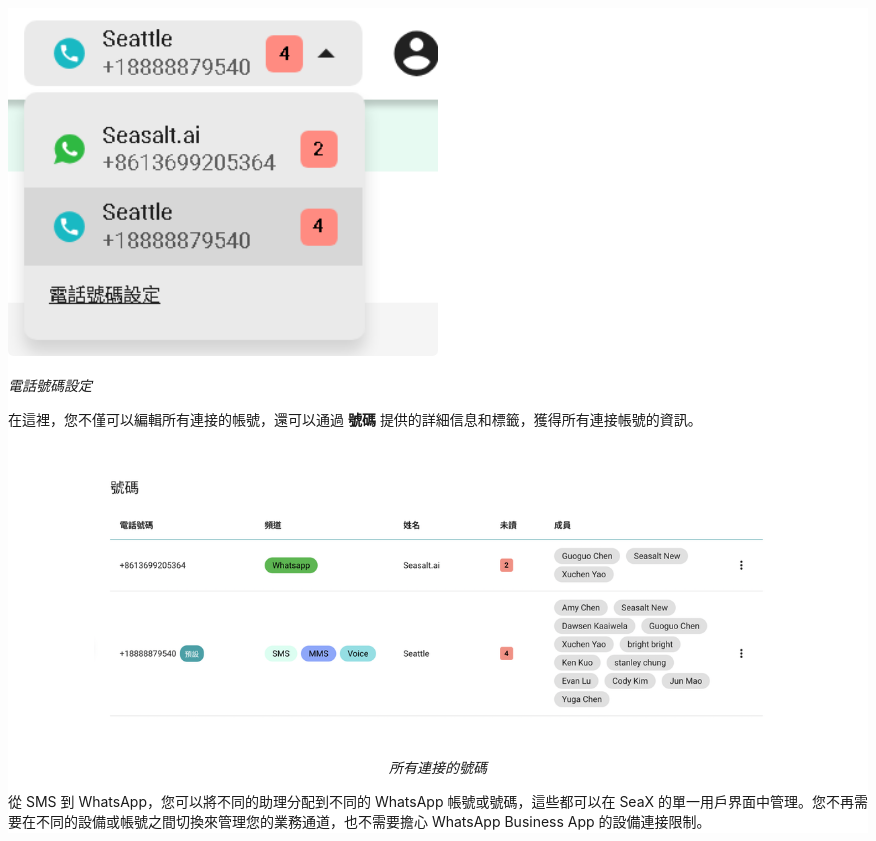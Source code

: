 <img width="50%" style="border-radius: 0.4rem" src="/images/seax/zh/whatsapp-integration/number-settings-shortcut.png" alt="SeaX | 電話號碼設定">
</a>

*電話號碼設定*
</center>

在這裡，您不僅可以編輯所有連接的帳號，還可以通過 **號碼** 提供的詳細信息和標籤，獲得所有連接帳號的資訊。

<br/>
<center>
<a style="border-radius: 0.4rem; cursor: zoom-in;" href="/images/seax/zh/whatsapp-integration/number-dashboard.png" target="_blank">
<img width="80%" style="border-radius: 0.4rem" src="/images/seax/zh/whatsapp-integration/number-dashboard.png" alt="SeaX | 所有連接的號碼">
</a>

*所有連接的號碼*
</center>

從 SMS 到 WhatsApp，您可以將不同的助理分配到不同的 WhatsApp 帳號或號碼，這些都可以在 SeaX 的單一用戶界面中管理。您不再需要在不同的設備或帳號之間切換來管理您的業務通道，也不需要擔心 WhatsApp Business App 的設備連接限制。
